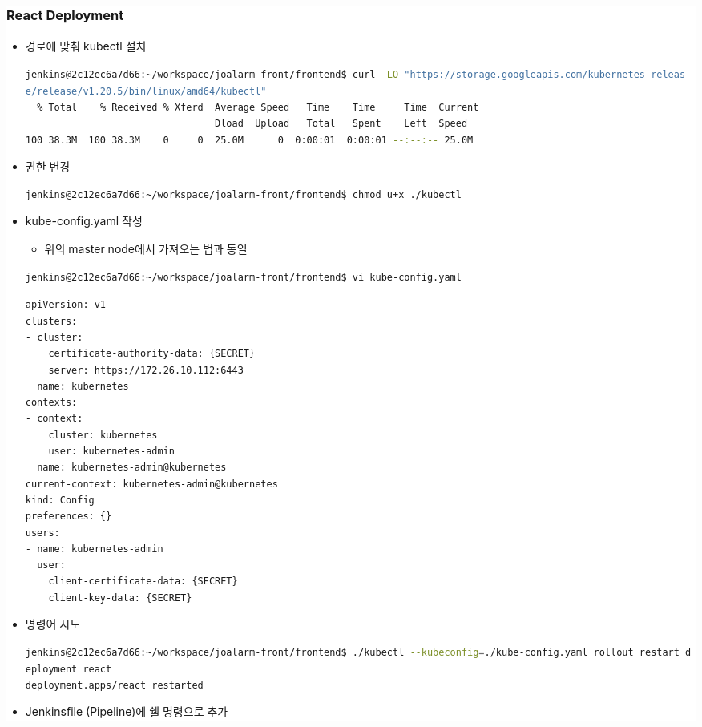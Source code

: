 ### React Deployment

- 경로에 맞춰 kubectl 설치

  ```bash
  jenkins@2c12ec6a7d66:~/workspace/joalarm-front/frontend$ curl -LO "https://storage.googleapis.com/kubernetes-release/release/v1.20.5/bin/linux/amd64/kubectl"
    % Total    % Received % Xferd  Average Speed   Time    Time     Time  Current
                                   Dload  Upload   Total   Spent    Left  Speed
  100 38.3M  100 38.3M    0     0  25.0M      0  0:00:01  0:00:01 --:--:-- 25.0M
  ```

- 권한 변경

  ```bash
  jenkins@2c12ec6a7d66:~/workspace/joalarm-front/frontend$ chmod u+x ./kubectl
  ```

- kube-config.yaml 작성

  - 위의 master node에서 가져오는 법과 동일

  ```bash
  jenkins@2c12ec6a7d66:~/workspace/joalarm-front/frontend$ vi kube-config.yaml
  ```

  ```bash
  apiVersion: v1
  clusters:
  - cluster:
      certificate-authority-data: {SECRET}
      server: https://172.26.10.112:6443
    name: kubernetes
  contexts:
  - context:
      cluster: kubernetes
      user: kubernetes-admin
    name: kubernetes-admin@kubernetes
  current-context: kubernetes-admin@kubernetes
  kind: Config
  preferences: {}
  users:
  - name: kubernetes-admin
    user:
      client-certificate-data: {SECRET}
      client-key-data: {SECRET}
  ```

- 명령어 시도

  ```bash
  jenkins@2c12ec6a7d66:~/workspace/joalarm-front/frontend$ ./kubectl --kubeconfig=./kube-config.yaml rollout restart deployment react
  deployment.apps/react restarted
  ```

- Jenkinsfile (Pipeline)에 쉘 명령으로 추가
